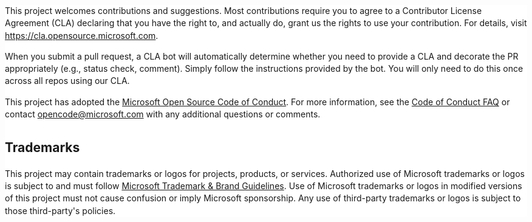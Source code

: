 This project welcomes contributions and suggestions.  Most contributions require you to agree to a Contributor License Agreement (CLA) declaring that you have the right to, and actually do, grant us the rights to use your contribution. For details, visit https://cla.opensource.microsoft.com.

When you submit a pull request, a CLA bot will automatically determine whether you need to provide a CLA and decorate the PR appropriately (e.g., status check, comment). Simply follow the instructions provided by the bot. You will only need to do this once across all repos using our CLA.

This project has adopted the [Microsoft Open Source Code of Conduct](https://opensource.microsoft.com/codeofconduct/).
For more information, see the [Code of Conduct FAQ](https://opensource.microsoft.com/codeofconduct/faq/) or contact [opencode@microsoft.com](mailto:opencode@microsoft.com) with any additional questions or comments.

## Trademarks

This project may contain trademarks or logos for projects, products, or services. Authorized use of Microsoft trademarks or logos is subject to and must follow [Microsoft Trademark & Brand Guidelines](https://www.microsoft.com/legal/intellectualproperty/trademarks/usage/general).
Use of Microsoft trademarks or logos in modified versions of this project must not cause confusion or imply Microsoft sponsorship.
Any use of third-party trademarks or logos is subject to those third-party's policies.

